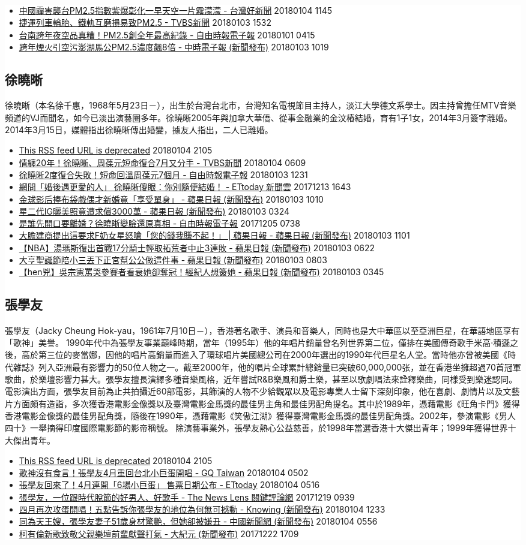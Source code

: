 - [中國霾害襲台PM2.5指數紫爆彰化一早天空一片霧濛濛 - 台灣好新聞](http://www.taiwanhot.net/?p=533479 "中國霾害襲台PM2.5指數紫爆彰化一早天空一片霧濛濛 - 台灣好新聞") 20180104 1145
- [捷運列車輪胎、鐵軌互磨損易致PM2.5 - TVBS新聞](https://news.tvbs.com.tw/politics/846683 "捷運列車輪胎、鐵軌互磨損易致PM2.5 - TVBS新聞") 20180103 1532
- [台南跨年夜空品真糟！PM2.5創全年最高紀錄 - 自由時報電子報](http://news.ltn.com.tw/news/life/breakingnews/2299492 "台南跨年夜空品真糟！PM2.5創全年最高紀錄 - 自由時報電子報") 20180101 0415
- [跨年煙火引空污澎湖馬公PM2.5濃度飆8倍 - 中時電子報 (新聞發布)](http://www.chinatimes.com/realtimenews/20180103004864-260405 "跨年煙火引空污澎湖馬公PM2.5濃度飆8倍 - 中時電子報 (新聞發布)") 20180103 1019

## 徐曉晰

徐曉晰（本名徐千惠，1968年5月23日－），出生於台灣台北市，台灣知名電視節目主持人，淡江大學德文系學士。因主持曾擔任MTV音樂頻道的VJ而聞名，如今已淡出演藝圈多年。徐曉晰2005年與加拿大華僑、從事金融業的金汶樁結婚，育有1子1女，2014年3月簽字離婚。
2014年3月15日，媒體指出徐曉晰傳出婚變，據友人指出，二人已離婚。
- [This RSS feed URL is deprecated](0 "This RSS feed URL is deprecated") 20180104 2105
- [情纏20年！徐曉晰、周葆元短命復合7月又分手 - TVBS新聞](https://news.tvbs.com.tw/entertainment/846998 "情纏20年！徐曉晰、周葆元短命復合7月又分手 - TVBS新聞") 20180104 0609
- [徐曉晰2度復合失敗！短命回溫周葆元7個月 - 自由時報電子報](http://ent.ltn.com.tw/news/breakingnews/2301747 "徐曉晰2度復合失敗！短命回溫周葆元7個月 - 自由時報電子報") 20180103 1231
- [網問「婚後遇更愛的人」 徐曉晰傻眼：你別隨便結婚！ - ETtoday 新聞雲](https://star.ettoday.net/news/1072183?t=%E7%B6%B2%E5%95%8F%E3%80%8C%E5%A9%9A%E5%BE%8C%E9%81%87%E6%9B%B4%E6%84%9B%E7%9A%84%E4%BA%BA%E3%80%8D%E3%80%80%E5%BE%90%E6%9B%89%E6%99%B0%E5%82%BB%E7%9C%BC%EF%BC%9A%E4%BD%A0%E5%88%A5%E9%9A%A8%E4%BE%BF%E7%B5%90%E5%A9%9A%EF%BC%81 "網問「婚後遇更愛的人」 徐曉晰傻眼：你別隨便結婚！ - ETtoday 新聞雲") 20171213 1643
- [金球影后捧布袋戲偶才新婚竟「享受單身」 - 蘋果日報 (新聞發布)](https://tw.entertainment.appledaily.com/realtime/20180103/1271392/ "金球影后捧布袋戲偶才新婚竟「享受單身」 - 蘋果日報 (新聞發布)") 20180103 1010
- [星二代IG曬美照竟遭求償3000萬 - 蘋果日報 (新聞發布)](https://tw.entertainment.appledaily.com/realtime/20180103/1271100/ "星二代IG曬美照竟遭求償3000萬 - 蘋果日報 (新聞發布)") 20180103 0324
- [是誰先開口要離婚？徐曉晰變臉還原真相 - 自由時報電子報](http://ent.ltn.com.tw/news/breakingnews/2274017 "是誰先開口要離婚？徐曉晰變臉還原真相 - 自由時報電子報") 20171205 0738
- [​大膽建商提出這要求F奶女星怒嗆「您的錢我賺不起！」 | 蘋果日報 - 蘋果日報 (新聞發布)](https://tw.appledaily.com/new/realtime/20180103/1271284/ "​大膽建商提出這要求F奶女星怒嗆「您的錢我賺不起！」 | 蘋果日報 - 蘋果日報 (新聞發布)") 20180103 1101
- [【NBA】湯瑪斯復出首戰17分騎士輕取拓荒者中止3連敗 - 蘋果日報 (新聞發布)](https://tw.appledaily.com/new/realtime/20180103/1271146/ "【NBA】湯瑪斯復出首戰17分騎士輕取拓荒者中止3連敗 - 蘋果日報 (新聞發布)") 20180103 0622
- [大亨聖誕節陪小三丟下正宮幫公公做這件事 - 蘋果日報 (新聞發布)](https://tw.appledaily.com/new/realtime/20180103/1271035/ "大亨聖誕節陪小三丟下正宮幫公公做這件事 - 蘋果日報 (新聞發布)") 20180103 0803
- [【hen兇】吳宗憲罵哭參賽者看衰她卻奪冠！經紀人想簽她 - 蘋果日報 (新聞發布)](https://tw.appledaily.com/new/realtime/20180103/1271014/ "【hen兇】吳宗憲罵哭參賽者看衰她卻奪冠！經紀人想簽她 - 蘋果日報 (新聞發布)") 20180103 0345

## 張學友

張學友（Jacky Cheung Hok-yau，1961年7月10日－），香港著名歌手、演員和音樂人，同時也是大中華區以至亞洲巨星，在華語地區享有「歌神」美譽。
1990年代中為張學友事業巔峰時期，當年（1995年）他的年唱片銷量曾名列世界第二位，僅排在美國傳奇歌手米高·積遜之後，高於第三位的麥當娜，因他的唱片高銷量而進入了環球唱片美國總公司在2000年選出的1990年代巨星名人堂。當時他亦曾被美國《時代雜誌》列入亞洲最有影響力的50位人物之一。截至2000年，他的唱片全球累計總銷量已突破60,000,000张，並在香港坐擁超過70首冠軍歌曲，於樂壇影響力甚大。張學友擅長演繹多種音樂風格，近年嘗試R&B樂風和爵士樂，甚至以歌劇唱法來詮釋樂曲，同樣受到樂迷認同。
電影演出方面，張學友目前為止共拍攝近60部電影，其飾演的人物不少給觀眾以及電影專業人士留下深刻印象，他在喜劇、劇情片以及文藝片方面頗有造詣，多次獲香港電影金像獎以及臺灣電影金馬獎的最佳男主角和最佳男配角提名。其中於1989年，憑藉電影《旺角卡門》獲得香港電影金像獎的最佳男配角獎，隨後在1990年，憑藉電影《笑傲江湖》獲得臺灣電影金馬獎的最佳男配角獎。2002年，參演電影《男人四十》一舉摘得印度國際電影節的影帝稱號。
除演藝事業外，張學友熱心公益慈善，於1998年當選香港十大傑出青年；1999年獲得世界十大傑出青年。
- [This RSS feed URL is deprecated](0 "This RSS feed URL is deprecated") 20180104 2105
- [歌神沒有食言！張學友4月重回台北小巨蛋開唱 - GQ Taiwan](https://www.gq.com.tw/entertainment/culture/content-34819.html "歌神沒有食言！張學友4月重回台北小巨蛋開唱 - GQ Taiwan") 20180104 0502
- [張學友回來了！4月連開「6場小巨蛋」 售票日期公布 - ETtoday](https://star.ettoday.net/news/1085913?t=%E5%BC%B5%E5%AD%B8%E5%8F%8B%E5%9B%9E%E4%BE%86%E4%BA%86%EF%BC%814%E6%9C%88%E9%80%A3%E9%96%8B%E3%80%8C6%E5%A0%B4%E5%B0%8F%E5%B7%A8%E8%9B%8B%E3%80%8D%E3%80%80%E5%94%AE%E7%A5%A8%E6%97%A5%E6%9C%9F%E5%85%AC%E5%B8%83 "張學友回來了！4月連開「6場小巨蛋」 售票日期公布 - ETtoday") 20180104 0516
- [張學友，一位跟時代脫節的好男人、好歌手 - The News Lens 關鍵評論網](https://www.thenewslens.com/article/85851 "張學友，一位跟時代脫節的好男人、好歌手 - The News Lens 關鍵評論網") 20171219 0939
- [四月再次攻蛋開唱！五點告訴你張學友的地位為何無可撼動 - Knowing (新聞發布)](http://news.knowing.asia/news/69eec8dc-a5b1-4282-8f8f-382c5d81c5de "四月再次攻蛋開唱！五點告訴你張學友的地位為何無可撼動 - Knowing (新聞發布)") 20180104 1233
- [同為天王嫂，張學友妻子51歲身材驚艷，但她卻被嫌丑 - 中國新聞網 (新聞發布)](https://www.xcnnews.com/yl/2769355.html "同為天王嫂，張學友妻子51歲身材驚艷，但她卻被嫌丑 - 中國新聞網 (新聞發布)") 20180104 0556
- [柯有倫新歌致敬父親樂壇前輩獻聲打氣 - 大紀元 (新聞發布)](http://www.epochtimes.com/b5/17/12/22/n9984158.htm "柯有倫新歌致敬父親樂壇前輩獻聲打氣 - 大紀元 (新聞發布)") 20171222 1709